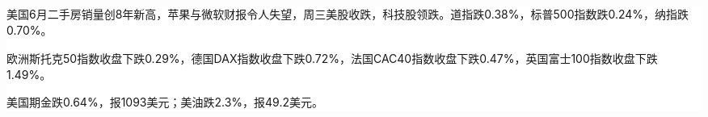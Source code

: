 








    
美国6月二手房销量创8年新高，苹果与微软财报令人失望，周三美股收跌，科技股领跌。道指跌0.38%，标普500指数跌0.24%，纳指跌0.70%。






























    
欧洲斯托克50指数收盘下跌0.29%，德国DAX指数收盘下跌0.72%，法国CAC40指数收盘下跌0.47%，英国富士100指数收盘下跌1.49%。






























    
美国期金跌0.64%，报1093美元；美油跌2.3%，报49.2美元。














